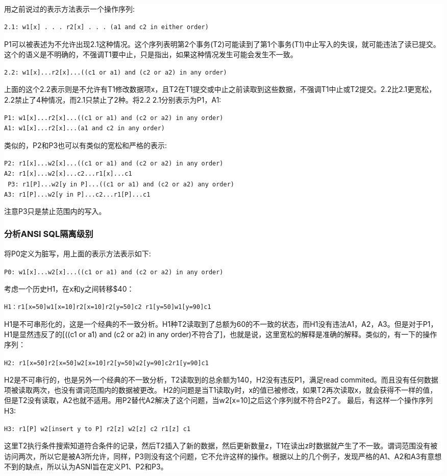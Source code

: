
用之前说过的表示方法表示一个操作序列:

```
2.1: w1[x] . . . r2[x] . . . (a1 and c2 in either order) 
```
P1可以被表述为不允许出现2.1这种情况。这个序列表明第2个事务(T2)可能读到了第1个事务(T1)中止写入的失误，就可能违法了读已提交。这个的语义是不明确的，不强调T1要中止，只是指出，如果这种情况发生可能会发生不一致。

```
2.2: w1[x]...r2[x]...((c1 or a1) and (c2 or a2) in any order) 
```
上面的这个2.2表示则是不允许有T1修改数据项x，且T2在T1提交或中止之前读取到这些数据，不强调T1中止或T2提交。2.2比2.1更宽松，2.2禁止了4种情况，而2.1只禁止了2种。将2.2 2.1分别表示为P1，A1:
```
P1: w1[x]...r2[x]...((c1 or a1) and (c2 or a2) in any order) 
A1: w1[x]...r2[x]...(a1 and c2 in any order) 
```


类似的，P2和P3也可以有类似的宽松和严格的表示:
```
P2: r1[x]...w2[x]...((c1 or a1) and (c2 or a2) in any order) 
A2: r1[x]...w2[x]...c2...r1[x]...c1
 P3: r1[P]...w2[y in P]...((c1 or a1) and (c2 or a2) any order) 
A3: r1[P]...w2[y in P]...c2...r1[P]...c1 
```
注意P3只是禁止范围内的写入。



### 分析ANSI SQL隔离级别

将P0定义为脏写，用上面的表示方法表示如下:
```
P0: w1[x]...w2[x]...((c1 or a1) and (c2 or a2) in any order)
```

考虑一个历史H1，在x和y之间转移$40：
```
H1：r1[x=50]w1[x=10]r2[x=10]r2[y=50]c2 r1[y=50]w1[y=90]c1 
```

H1是不可串形化的，这是一个经典的不一致分析。H1种T2读取到了总额为60的不一致的状态，而H1没有违法A1，A2，A3。但是对于P1，H1是显然违反了的[((c1 or a1) and (c2 or a2) in any order)不符合了]，也就是说，这里宽松的解释是准确的解释。类似的，有一下的操作序列：

```
H2: r1[x=50]r2[x=50]w2[x=10]r2[y=50]w2[y=90]c2r1[y=90]c1
```
H2是不可串行的，也是另外一个经典的不一致分析，T2读取到的总余额为140，H2没有违反P1，满足read commited。而且没有任何数据项被读取两次，也没有谓词范围内的数据被更改。 H2的问题是当T1读取y时，x的值已被修改，如果T2再次读取x，就会获得不一样的值，但是T2没有读取，A2也就不适用。用P2替代A2解决了这个问题，当w2[x=10]之后这个序列就不符合P2了。 最后，有这样一个操作序列H3:

 ```
H3: r1[P] w2[insert y to P] r2[z] w2[z] c2 r1[z] c1
 ```
这里T2执行条件搜索知道符合条件的记录，然后T2插入了新的数据，然后更新数量z，T1在读出z时数据就产生了不一致。谓词范围没有被访问两次，所以它是被A3所允许，同样，P3则没有这个问题，它不允许这样的操作。根据以上的几个例子，发现严格的A1、A2和A3有意想不到的缺点，所以认为ASNI旨在定义P1、P2和P3。

